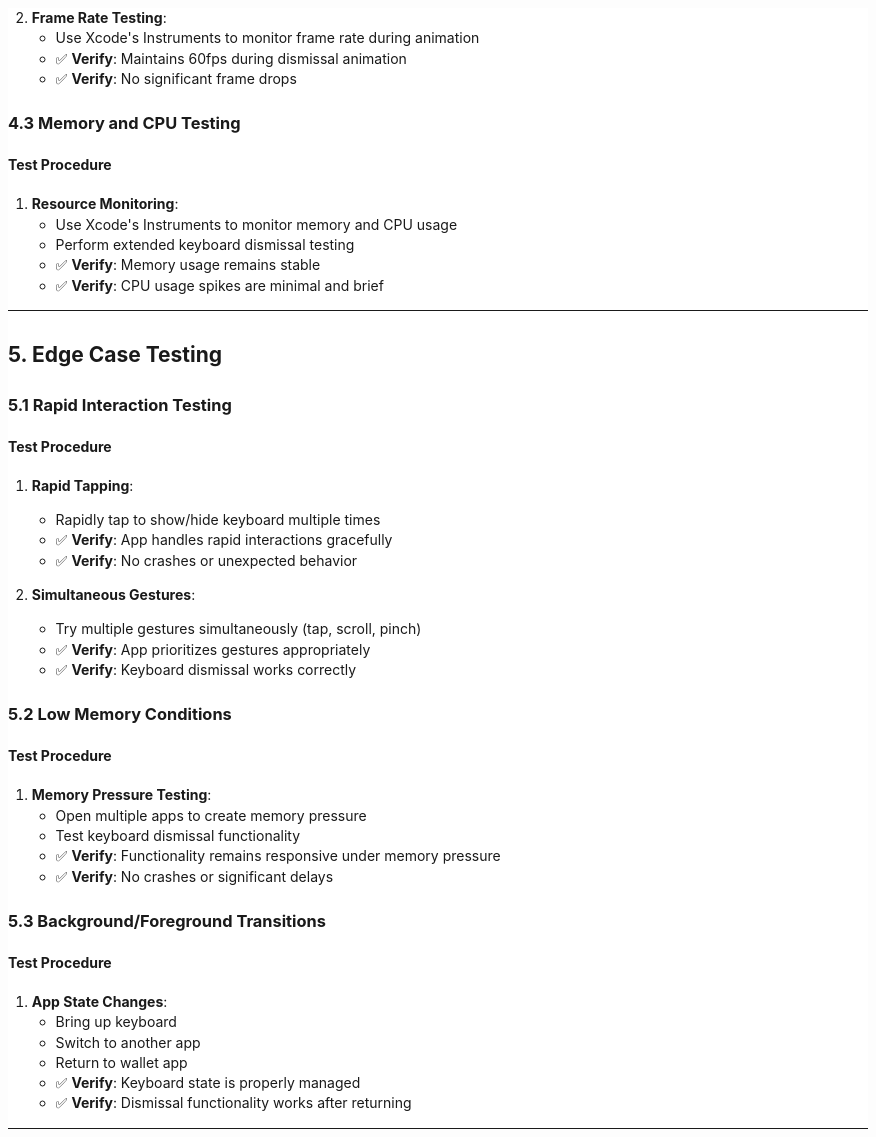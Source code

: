 2. **Frame Rate Testing**:
   - Use Xcode's Instruments to monitor frame rate during animation
   - ✅ **Verify**: Maintains 60fps during dismissal animation
   - ✅ **Verify**: No significant frame drops

### 4.3 Memory and CPU Testing

#### Test Procedure
1. **Resource Monitoring**:
   - Use Xcode's Instruments to monitor memory and CPU usage
   - Perform extended keyboard dismissal testing
   - ✅ **Verify**: Memory usage remains stable
   - ✅ **Verify**: CPU usage spikes are minimal and brief

---

## 5. Edge Case Testing

### 5.1 Rapid Interaction Testing

#### Test Procedure
1. **Rapid Tapping**:
   - Rapidly tap to show/hide keyboard multiple times
   - ✅ **Verify**: App handles rapid interactions gracefully
   - ✅ **Verify**: No crashes or unexpected behavior

2. **Simultaneous Gestures**:
   - Try multiple gestures simultaneously (tap, scroll, pinch)
   - ✅ **Verify**: App prioritizes gestures appropriately
   - ✅ **Verify**: Keyboard dismissal works correctly

### 5.2 Low Memory Conditions

#### Test Procedure
1. **Memory Pressure Testing**:
   - Open multiple apps to create memory pressure
   - Test keyboard dismissal functionality
   - ✅ **Verify**: Functionality remains responsive under memory pressure
   - ✅ **Verify**: No crashes or significant delays

### 5.3 Background/Foreground Transitions

#### Test Procedure
1. **App State Changes**:
   - Bring up keyboard
   - Switch to another app
   - Return to wallet app
   - ✅ **Verify**: Keyboard state is properly managed
   - ✅ **Verify**: Dismissal functionality works after returning

---
